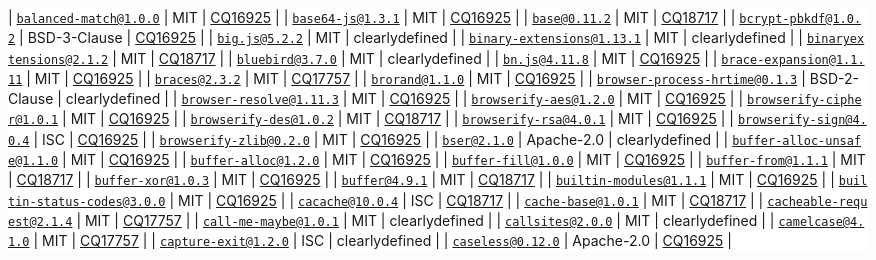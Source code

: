 | [`balanced-match@1.0.0`](git://github.com/juliangruber/balanced-match.git) | MIT | [CQ16925](https://dev.eclipse.org/ipzilla/show_bug.cgi?id=16925) |
| [`base64-js@1.3.1`](git://github.com/beatgammit/base64-js.git) | MIT | [CQ16925](https://dev.eclipse.org/ipzilla/show_bug.cgi?id=16925) |
| [`base@0.11.2`](https://github.com/node-base/base.git) | MIT | [CQ18717](https://dev.eclipse.org/ipzilla/show_bug.cgi?id=18717) |
| [`bcrypt-pbkdf@1.0.2`](git://github.com/joyent/node-bcrypt-pbkdf.git) | BSD-3-Clause | [CQ16925](https://dev.eclipse.org/ipzilla/show_bug.cgi?id=16925) |
| [`big.js@5.2.2`](https://github.com/MikeMcl/big.js.git) | MIT | clearlydefined |
| [`binary-extensions@1.13.1`](https://github.com/sindresorhus/binary-extensions.git) | MIT | clearlydefined |
| [`binaryextensions@2.1.2`](https://github.com/bevry/binaryextensions.git) | MIT | [CQ18717](https://dev.eclipse.org/ipzilla/show_bug.cgi?id=18717) |
| [`bluebird@3.7.0`](git://github.com/petkaantonov/bluebird.git) | MIT | clearlydefined |
| [`bn.js@4.11.8`](git@github.com:indutny/bn.js) | MIT | [CQ16925](https://dev.eclipse.org/ipzilla/show_bug.cgi?id=16925) |
| [`brace-expansion@1.1.11`](git://github.com/juliangruber/brace-expansion.git) | MIT | [CQ16925](https://dev.eclipse.org/ipzilla/show_bug.cgi?id=16925) |
| [`braces@2.3.2`](https://github.com/micromatch/braces.git) | MIT | [CQ17757](https://dev.eclipse.org/ipzilla/show_bug.cgi?id=17757) |
| [`brorand@1.1.0`](git@github.com:indutny/brorand) | MIT | [CQ16925](https://dev.eclipse.org/ipzilla/show_bug.cgi?id=16925) |
| [`browser-process-hrtime@0.1.3`](git://github.com/kumavis/browser-process-hrtime.git) | BSD-2-Clause | clearlydefined |
| [`browser-resolve@1.11.3`](git://github.com/shtylman/node-browser-resolve.git) | MIT | [CQ16925](https://dev.eclipse.org/ipzilla/show_bug.cgi?id=16925) |
| [`browserify-aes@1.2.0`](git://github.com/crypto-browserify/browserify-aes.git) | MIT | [CQ16925](https://dev.eclipse.org/ipzilla/show_bug.cgi?id=16925) |
| [`browserify-cipher@1.0.1`](git@github.com:crypto-browserify/browserify-cipher.git) | MIT | [CQ16925](https://dev.eclipse.org/ipzilla/show_bug.cgi?id=16925) |
| [`browserify-des@1.0.2`](git+https://github.com/crypto-browserify/browserify-des.git) | MIT | [CQ18717](https://dev.eclipse.org/ipzilla/show_bug.cgi?id=18717) |
| [`browserify-rsa@4.0.1`](git@github.com:crypto-browserify/browserify-rsa.git) | MIT | [CQ16925](https://dev.eclipse.org/ipzilla/show_bug.cgi?id=16925) |
| [`browserify-sign@4.0.4`](https://github.com/crypto-browserify/browserify-sign.git) | ISC | [CQ16925](https://dev.eclipse.org/ipzilla/show_bug.cgi?id=16925) |
| [`browserify-zlib@0.2.0`](git+https://github.com/devongovett/browserify-zlib.git) | MIT | [CQ16925](https://dev.eclipse.org/ipzilla/show_bug.cgi?id=16925) |
| [`bser@2.1.0`](https://github.com/facebook/watchman) | Apache-2.0 | clearlydefined |
| [`buffer-alloc-unsafe@1.1.0`](https://github.com/LinusU/buffer-alloc-unsafe.git) | MIT | [CQ16925](https://dev.eclipse.org/ipzilla/show_bug.cgi?id=16925) |
| [`buffer-alloc@1.2.0`](https://github.com/LinusU/buffer-alloc.git) | MIT | [CQ16925](https://dev.eclipse.org/ipzilla/show_bug.cgi?id=16925) |
| [`buffer-fill@1.0.0`](https://github.com/LinusU/buffer-fill.git) | MIT | [CQ16925](https://dev.eclipse.org/ipzilla/show_bug.cgi?id=16925) |
| [`buffer-from@1.1.1`](https://github.com/LinusU/buffer-from.git) | MIT | [CQ18717](https://dev.eclipse.org/ipzilla/show_bug.cgi?id=18717) |
| [`buffer-xor@1.0.3`](https://github.com/crypto-browserify/buffer-xor.git) | MIT | [CQ16925](https://dev.eclipse.org/ipzilla/show_bug.cgi?id=16925) |
| [`buffer@4.9.1`](git://github.com/feross/buffer.git) | MIT | [CQ18717](https://dev.eclipse.org/ipzilla/show_bug.cgi?id=18717) |
| [`builtin-modules@1.1.1`](https://github.com/sindresorhus/builtin-modules.git) | MIT | [CQ16925](https://dev.eclipse.org/ipzilla/show_bug.cgi?id=16925) |
| [`builtin-status-codes@3.0.0`](https://github.com/bendrucker/builtin-status-codes.git) | MIT | [CQ16925](https://dev.eclipse.org/ipzilla/show_bug.cgi?id=16925) |
| [`cacache@10.0.4`](https://github.com/zkat/cacache) | ISC | [CQ18717](https://dev.eclipse.org/ipzilla/show_bug.cgi?id=18717) |
| [`cache-base@1.0.1`](https://github.com/jonschlinkert/cache-base.git) | MIT | [CQ18717](https://dev.eclipse.org/ipzilla/show_bug.cgi?id=18717) |
| [`cacheable-request@2.1.4`](git+https://github.com/lukechilds/cacheable-request.git) | MIT | [CQ17757](https://dev.eclipse.org/ipzilla/show_bug.cgi?id=17757) |
| [`call-me-maybe@1.0.1`](git+https://github.com/limulus/call-me-maybe.git) | MIT | clearlydefined |
| [`callsites@2.0.0`](https://github.com/sindresorhus/callsites.git) | MIT | clearlydefined |
| [`camelcase@4.1.0`](https://github.com/sindresorhus/camelcase.git) | MIT | [CQ17757](https://dev.eclipse.org/ipzilla/show_bug.cgi?id=17757) |
| [`capture-exit@1.2.0`](git+https://github.com/stefanpenner/capture-exit.git) | ISC | clearlydefined |
| [`caseless@0.12.0`](https://github.com/mikeal/caseless) | Apache-2.0 | [CQ16925](https://dev.eclipse.org/ipzilla/show_bug.cgi?id=16925) |